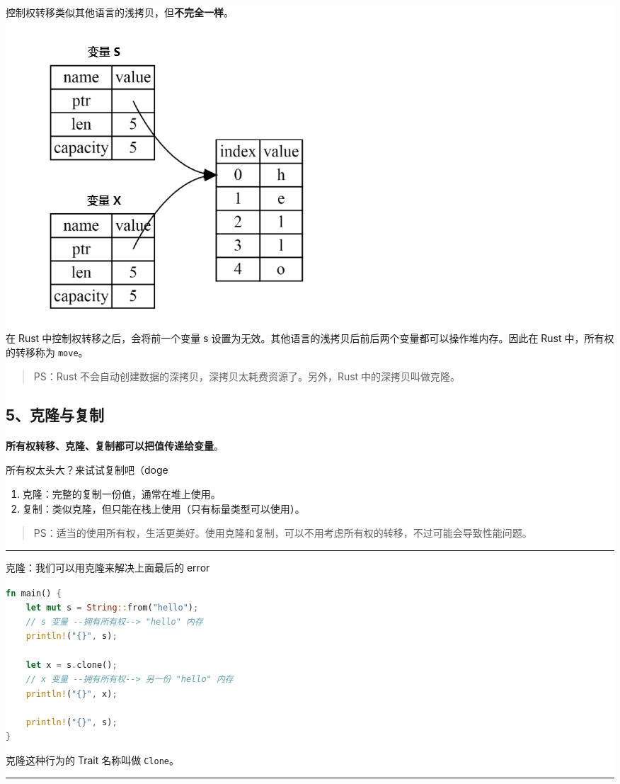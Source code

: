 控制权转移类似其他语言的浅拷贝，但**不完全一样**。

![](../resources/images/2.png)

在 Rust 中控制权转移之后，会将前一个变量 s 设置为无效。其他语言的浅拷贝后前后两个变量都可以操作堆内存。因此在 Rust 中，所有权的转移称为 `move`。
> PS：Rust 不会自动创建数据的深拷贝，深拷贝太耗费资源了。另外，Rust 中的深拷贝叫做克隆。


## 5、克隆与复制

**所有权转移、克隆、复制都可以把值传递给变量**。

所有权太头大？来试试复制吧（doge
1. 克隆：完整的复制一份值，通常在堆上使用。
2. 复制：类似克隆，但只能在栈上使用（只有标量类型可以使用）。

> PS：适当的使用所有权，生活更美好。使用克隆和复制，可以不用考虑所有权的转移，不过可能会导致性能问题。

---

克隆：我们可以用克隆来解决上面最后的 error
```rust
fn main() {
    let mut s = String::from("hello");
    // s 变量 --拥有所有权--> "hello" 内存
    println!("{}", s); 

    let x = s.clone();
    // x 变量 --拥有所有权--> 另一份 "hello" 内存
    println!("{}", x); 

    println!("{}", s); 
}
```
克隆这种行为的 Trait 名称叫做 `Clone`。

---